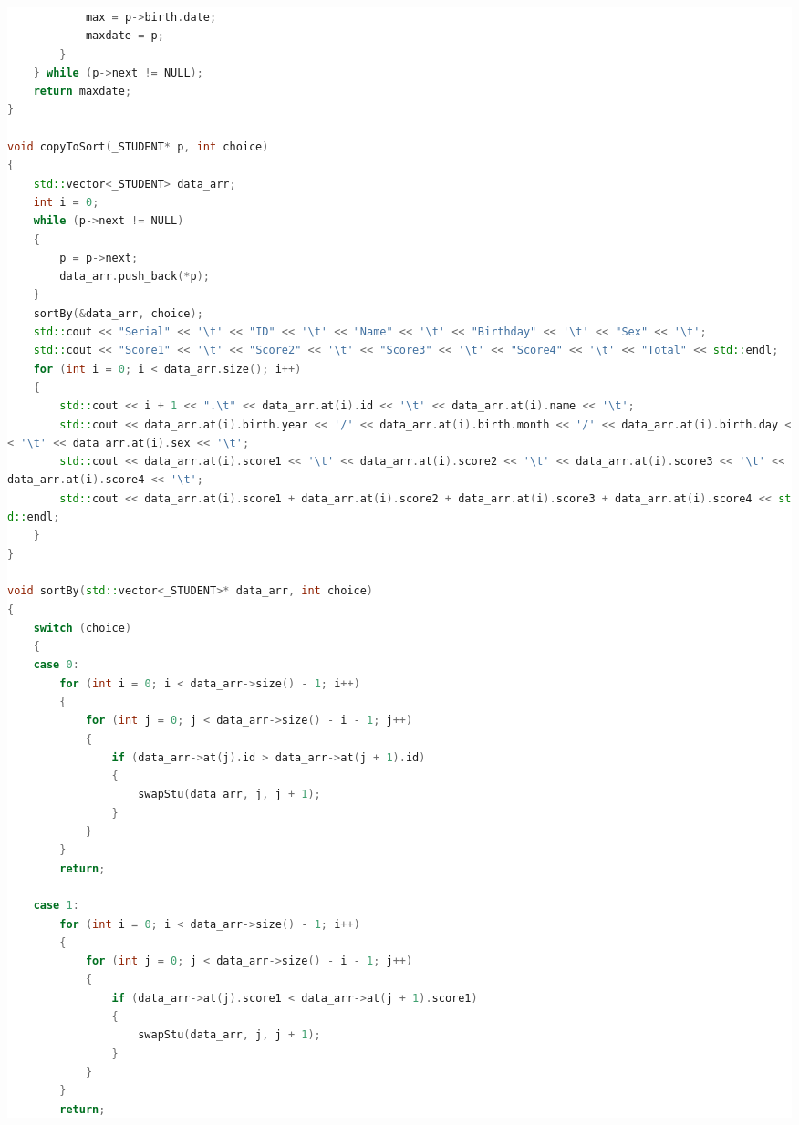 ```cpp
            max = p->birth.date;
            maxdate = p;
        }
    } while (p->next != NULL);
    return maxdate;
}

void copyToSort(_STUDENT* p, int choice)
{
    std::vector<_STUDENT> data_arr;
    int i = 0;
    while (p->next != NULL)
    {
        p = p->next;
        data_arr.push_back(*p);
    }
    sortBy(&data_arr, choice);
    std::cout << "Serial" << '\t' << "ID" << '\t' << "Name" << '\t' << "Birthday" << '\t' << "Sex" << '\t';
    std::cout << "Score1" << '\t' << "Score2" << '\t' << "Score3" << '\t' << "Score4" << '\t' << "Total" << std::endl;
    for (int i = 0; i < data_arr.size(); i++)
    {
        std::cout << i + 1 << ".\t" << data_arr.at(i).id << '\t' << data_arr.at(i).name << '\t';
        std::cout << data_arr.at(i).birth.year << '/' << data_arr.at(i).birth.month << '/' << data_arr.at(i).birth.day << '\t' << data_arr.at(i).sex << '\t';
        std::cout << data_arr.at(i).score1 << '\t' << data_arr.at(i).score2 << '\t' << data_arr.at(i).score3 << '\t' << data_arr.at(i).score4 << '\t';
        std::cout << data_arr.at(i).score1 + data_arr.at(i).score2 + data_arr.at(i).score3 + data_arr.at(i).score4 << std::endl;
    }
}

void sortBy(std::vector<_STUDENT>* data_arr, int choice)
{
    switch (choice)
    {
    case 0:
        for (int i = 0; i < data_arr->size() - 1; i++)
        {
            for (int j = 0; j < data_arr->size() - i - 1; j++)
            {
                if (data_arr->at(j).id > data_arr->at(j + 1).id)
                {
                    swapStu(data_arr, j, j + 1);
                }
            }
        }
        return;

    case 1:
        for (int i = 0; i < data_arr->size() - 1; i++)
        {
            for (int j = 0; j < data_arr->size() - i - 1; j++)
            {
                if (data_arr->at(j).score1 < data_arr->at(j + 1).score1)
                {
                    swapStu(data_arr, j, j + 1);
                }
            }
        }
        return;

```